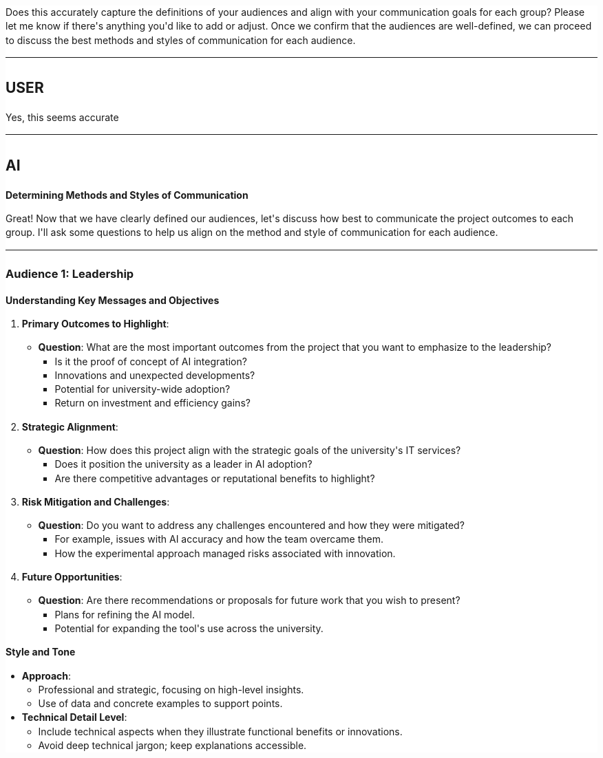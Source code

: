 Does this accurately capture the definitions of your audiences and align with your communication goals for each group? Please let me know if there's anything you'd like to add or adjust. Once we confirm that the audiences are well-defined, we can proceed to discuss the best methods and styles of communication for each audience.

---

## USER

Yes, this seems accurate

---

## AI

**Determining Methods and Styles of Communication**

Great! Now that we have clearly defined our audiences, let's discuss how best to communicate the project outcomes to each group. I'll ask some questions to help us align on the method and style of communication for each audience.
   
---  

### **Audience 1: Leadership**

**Understanding Key Messages and Objectives**

1. **Primary Outcomes to Highlight**:
    - **Question**: What are the most important outcomes from the project that you want to emphasize to the leadership?
        - Is it the proof of concept of AI integration?
        - Innovations and unexpected developments?
        - Potential for university-wide adoption?
        - Return on investment and efficiency gains?

2. **Strategic Alignment**:
    - **Question**: How does this project align with the strategic goals of the university's IT services?
        - Does it position the university as a leader in AI adoption?
        - Are there competitive advantages or reputational benefits to highlight?

3. **Risk Mitigation and Challenges**:
    - **Question**: Do you want to address any challenges encountered and how they were mitigated?
        - For example, issues with AI accuracy and how the team overcame them.
        - How the experimental approach managed risks associated with innovation.

4. **Future Opportunities**:
    - **Question**: Are there recommendations or proposals for future work that you wish to present?
        - Plans for refining the AI model.
        - Potential for expanding the tool's use across the university.

**Style and Tone**

- **Approach**:
    - Professional and strategic, focusing on high-level insights.
    - Use of data and concrete examples to support points.
- **Technical Detail Level**:
    - Include technical aspects when they illustrate functional benefits or innovations.
    - Avoid deep technical jargon; keep explanations accessible.
